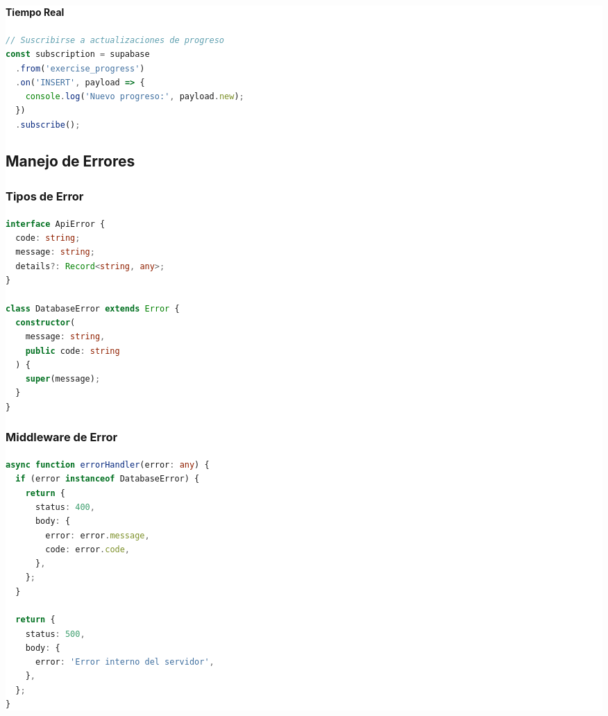 #### Tiempo Real

```typescript
// Suscribirse a actualizaciones de progreso
const subscription = supabase
  .from('exercise_progress')
  .on('INSERT', payload => {
    console.log('Nuevo progreso:', payload.new);
  })
  .subscribe();
```

## Manejo de Errores

### Tipos de Error

```typescript
interface ApiError {
  code: string;
  message: string;
  details?: Record<string, any>;
}

class DatabaseError extends Error {
  constructor(
    message: string,
    public code: string
  ) {
    super(message);
  }
}
```

### Middleware de Error

```typescript
async function errorHandler(error: any) {
  if (error instanceof DatabaseError) {
    return {
      status: 400,
      body: {
        error: error.message,
        code: error.code,
      },
    };
  }

  return {
    status: 500,
    body: {
      error: 'Error interno del servidor',
    },
  };
}
```
